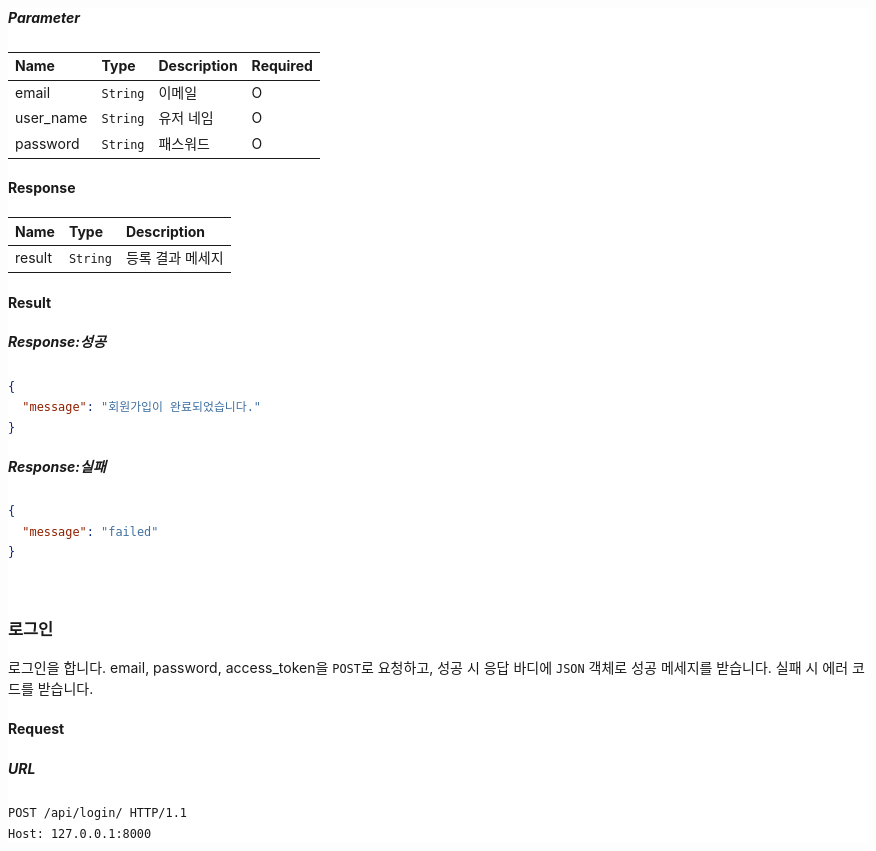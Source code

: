 ##### Parameter

| Name            | Type       | Description | Required |
|:----------------| :--------- |:------------| :------- |
| email           | `String`   | 이메일         | O        |
| user_name       | `String`   | 유저 네임       | O        |
| password        | `String`      | 패스워드        | O        |




#### Response

| Name   | Type     | Description      |
| :----- | :------- | :--------------- |
| result | `String` | 등록 결과 메세지 |



#### Result

##### Response:성공

```json
{
  "message": "회원가입이 완료되었습니다."
}
```

##### Response:실패

```json
{
  "message": "failed"
}
```

<br>

### 로그인 

로그인을 합니다. email, password, access_token을  `POST`로 요청하고, 성공 시 응답 바디에 `JSON` 객체로 성공 메세지를 받습니다. 실패 시 에러 코드를  받습니다.



#### Request

##### URL

```http
POST /api/login/ HTTP/1.1
Host: 127.0.0.1:8000
```


